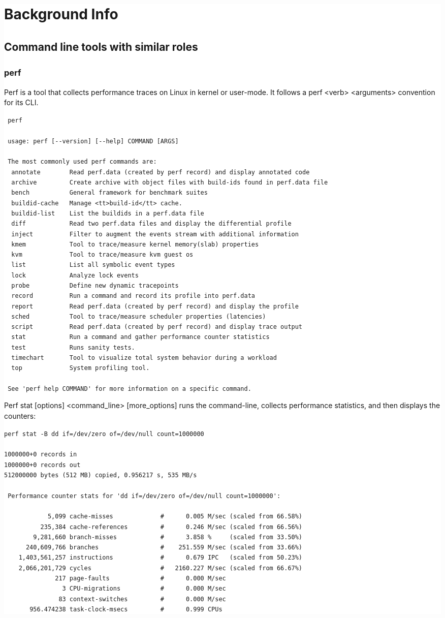 # Background Info

## Command line tools with similar roles

### perf

Perf is a tool that collects performance traces on Linux in kernel or user-mode. It follows a perf <verb\> <arguments\> convention for its CLI.

     perf

	 usage: perf [--version] [--help] COMMAND [ARGS]
	
	 The most commonly used perf commands are:
	  annotate        Read perf.data (created by perf record) and display annotated code
	  archive         Create archive with object files with build-ids found in perf.data file
	  bench           General framework for benchmark suites
	  buildid-cache   Manage <tt>build-id</tt> cache.
	  buildid-list    List the buildids in a perf.data file
	  diff            Read two perf.data files and display the differential profile
	  inject          Filter to augment the events stream with additional information
	  kmem            Tool to trace/measure kernel memory(slab) properties
	  kvm             Tool to trace/measure kvm guest os
	  list            List all symbolic event types
	  lock            Analyze lock events
	  probe           Define new dynamic tracepoints
	  record          Run a command and record its profile into perf.data
	  report          Read perf.data (created by perf record) and display the profile
	  sched           Tool to trace/measure scheduler properties (latencies)
	  script          Read perf.data (created by perf record) and display trace output
	  stat            Run a command and gather performance counter statistics
	  test            Runs sanity tests.
	  timechart       Tool to visualize total system behavior during a workload
	  top             System profiling tool.

     See 'perf help COMMAND' for more information on a specific command.



Perf stat [options] <command\_line\> [more\_options] runs the command-line, collects performance statistics, and then displays the counters:


	perf stat -B dd if=/dev/zero of=/dev/null count=1000000
	
	1000000+0 records in
	1000000+0 records out
	512000000 bytes (512 MB) copied, 0.956217 s, 535 MB/s
	
	 Performance counter stats for 'dd if=/dev/zero of=/dev/null count=1000000':
	
	            5,099 cache-misses             #      0.005 M/sec (scaled from 66.58%)
	          235,384 cache-references         #      0.246 M/sec (scaled from 66.56%)
	        9,281,660 branch-misses            #      3.858 %     (scaled from 33.50%)
	      240,609,766 branches                 #    251.559 M/sec (scaled from 33.66%)
	    1,403,561,257 instructions             #      0.679 IPC   (scaled from 50.23%)
	    2,066,201,729 cycles                   #   2160.227 M/sec (scaled from 66.67%)
	              217 page-faults              #      0.000 M/sec
	                3 CPU-migrations           #      0.000 M/sec
	               83 context-switches         #      0.000 M/sec
	       956.474238 task-clock-msecs         #      0.999 CPUs
	